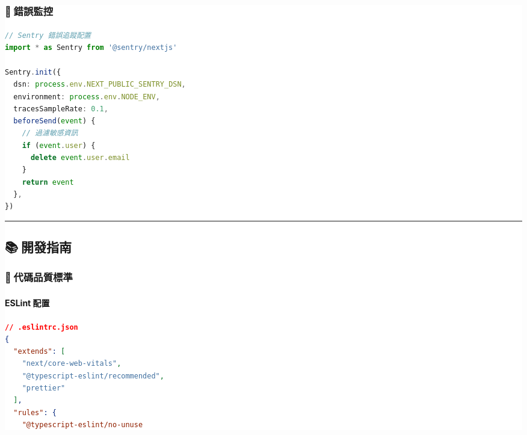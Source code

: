 ### 🐛 錯誤監控
```typescript
// Sentry 錯誤追蹤配置
import * as Sentry from '@sentry/nextjs'

Sentry.init({
  dsn: process.env.NEXT_PUBLIC_SENTRY_DSN,
  environment: process.env.NODE_ENV,
  tracesSampleRate: 0.1,
  beforeSend(event) {
    // 過濾敏感資訊
    if (event.user) {
      delete event.user.email
    }
    return event
  },
})
```

---

## 📚 開發指南

### 🎯 代碼品質標準

#### ESLint 配置
```json
// .eslintrc.json
{
  "extends": [
    "next/core-web-vitals",
    "@typescript-eslint/recommended",
    "prettier"
  ],
  "rules": {
    "@typescript-eslint/no-unuse